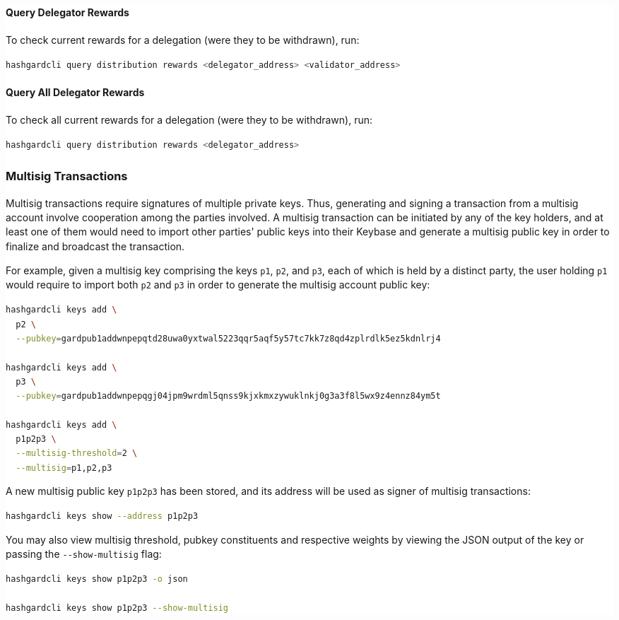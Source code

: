 #### Query Delegator Rewards

To check current rewards for a delegation (were they to be withdrawn), run:

```bash
hashgardcli query distribution rewards <delegator_address> <validator_address>
```

#### Query All Delegator Rewards

To check all current rewards for a delegation (were they to be withdrawn), run:

```bash
hashgardcli query distribution rewards <delegator_address>
```

### Multisig Transactions

Multisig transactions require signatures of multiple private keys. Thus, generating and signing
a transaction from a multisig account involve cooperation among the parties involved. A multisig
transaction can be initiated by any of the key holders, and at least one of them would need to
import other parties' public keys into their Keybase and generate a multisig public key
in order to finalize and broadcast the transaction.

For example, given a multisig key comprising the keys `p1`, `p2`, and `p3`, each of which is held
by a distinct party, the user holding `p1` would require to import both `p2` and `p3` in order to
generate the multisig account public key:

```bash
hashgardcli keys add \
  p2 \
  --pubkey=gardpub1addwnpepqtd28uwa0yxtwal5223qqr5aqf5y57tc7kk7z8qd4zplrdlk5ez5kdnlrj4

hashgardcli keys add \
  p3 \
  --pubkey=gardpub1addwnpepqgj04jpm9wrdml5qnss9kjxkmxzywuklnkj0g3a3f8l5wx9z4ennz84ym5t

hashgardcli keys add \
  p1p2p3 \
  --multisig-threshold=2 \
  --multisig=p1,p2,p3
```

A new multisig public key `p1p2p3` has been stored, and its address will be
used as signer of multisig transactions:

```bash
hashgardcli keys show --address p1p2p3
```

You may also view multisig threshold, pubkey constituents and respective weights
by viewing the JSON output of the key or passing the `--show-multisig` flag:

```bash
hashgardcli keys show p1p2p3 -o json

hashgardcli keys show p1p2p3 --show-multisig
```
